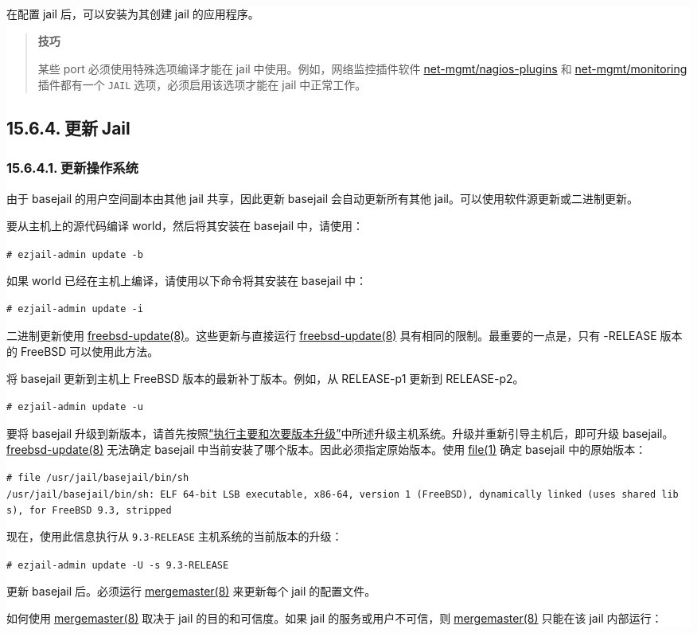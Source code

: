 在配置 jail 后，可以安装为其创建 jail 的应用程序。

>**技巧** 
>
>某些 port 必须使用特殊选项编译才能在 jail 中使用。例如，网络监控插件软件 [net-mgmt/nagios-plugins](https://cgit.freebsd.org/ports/tree/net-mgmt/nagios-plugins/pkg-descr) 和 [net-mgmt/monitoring](https://cgit.freebsd.org/ports/tree/net-mgmt/monitoring-plugins/pkg-descr) 插件都有一个 `JAIL` 选项，必须启用该选项才能在 jail 中正常工作。

## 15.6.4. 更新 Jail

### 15.6.4.1. 更新操作系统

由于 basejail 的用户空间副本由其他 jail 共享，因此更新 basejail 会自动更新所有其他 jail。可以使用软件源更新或二进制更新。

要从主机上的源代码编译 world，然后将其安装在 basejail 中，请使用：

```
# ezjail-admin update -b
```

如果 world 已经在主机上编译，请使用以下命令将其安装在 basejail 中：

```
# ezjail-admin update -i
```

二进制更新使用 [freebsd-update(8)](https://www.freebsd.org/cgi/man.cgi?query=freebsd-update\&sektion=8\&format=html)。这些更新与直接运行 [freebsd-update(8)](https://www.freebsd.org/cgi/man.cgi?query=freebsd-update\&sektion=8\&format=html) 具有相同的限制。最重要的一点是，只有 -RELEASE 版本的 FreeBSD 可以使用此方法。

将 basejail 更新到主机上 FreeBSD 版本的最新补丁版本。例如，从 RELEASE-p1 更新到 RELEASE-p2。

```
# ezjail-admin update -u
```

要将 basejail 升级到新版本，请首先按照[“执行主要和次要版本升级”](https://docs.freebsd.org/en/books/handbook/cutting-edge/index.html#freebsdupdate-upgrade)中所述升级主机系统。升级并重新引导主机后，即可升级 basejail。[freebsd-update(8)](https://www.freebsd.org/cgi/man.cgi?query=freebsd-update\&sektion=8\&format=html) 无法确定 basejail 中当前安装了哪个版本。因此必须指定原始版本。使用 [file(1)](https://www.freebsd.org/cgi/man.cgi?query=file\&sektion=1\&format=html) 确定 basejail 中的原始版本：

```
# file /usr/jail/basejail/bin/sh
/usr/jail/basejail/bin/sh: ELF 64-bit LSB executable, x86-64, version 1 (FreeBSD), dynamically linked (uses shared libs), for FreeBSD 9.3, stripped
```

现在，使用此信息执行从 `9.3-RELEASE` 主机系统的当前版本的升级：

```
# ezjail-admin update -U -s 9.3-RELEASE
```

更新 basejail 后。必须运行 [mergemaster(8)](https://www.freebsd.org/cgi/man.cgi?query=mergemaster\&sektion=8\&format=html) 来更新每个 jail 的配置文件。

如何使用 [mergemaster(8)](https://www.freebsd.org/cgi/man.cgi?query=mergemaster\&sektion=8\&format=html) 取决于 jail 的目的和可信度。如果 jail 的服务或用户不可信，则 [mergemaster(8)](https://www.freebsd.org/cgi/man.cgi?query=mergemaster\&sektion=8\&format=html) 只能在该 jail 内部运行：
